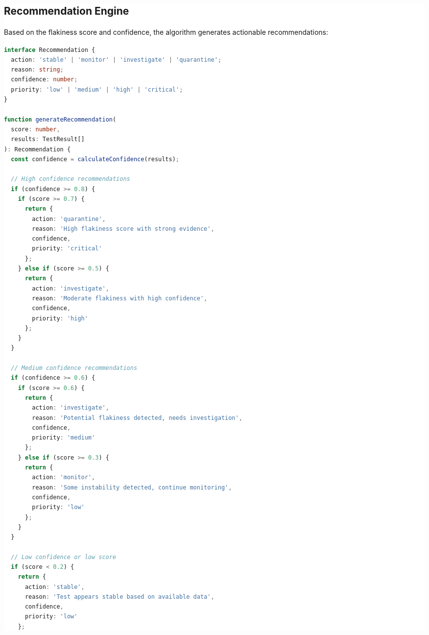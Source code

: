 ## Recommendation Engine

Based on the flakiness score and confidence, the algorithm generates actionable recommendations:

```typescript
interface Recommendation {
  action: 'stable' | 'monitor' | 'investigate' | 'quarantine';
  reason: string;
  confidence: number;
  priority: 'low' | 'medium' | 'high' | 'critical';
}

function generateRecommendation(
  score: number, 
  results: TestResult[]
): Recommendation {
  const confidence = calculateConfidence(results);
  
  // High confidence recommendations
  if (confidence >= 0.8) {
    if (score >= 0.7) {
      return {
        action: 'quarantine',
        reason: 'High flakiness score with strong evidence',
        confidence,
        priority: 'critical'
      };
    } else if (score >= 0.5) {
      return {
        action: 'investigate',
        reason: 'Moderate flakiness with high confidence',
        confidence,
        priority: 'high'
      };
    }
  }
  
  // Medium confidence recommendations
  if (confidence >= 0.6) {
    if (score >= 0.6) {
      return {
        action: 'investigate', 
        reason: 'Potential flakiness detected, needs investigation',
        confidence,
        priority: 'medium'
      };
    } else if (score >= 0.3) {
      return {
        action: 'monitor',
        reason: 'Some instability detected, continue monitoring', 
        confidence,
        priority: 'low'
      };
    }
  }
  
  // Low confidence or low score
  if (score < 0.2) {
    return {
      action: 'stable',
      reason: 'Test appears stable based on available data',
      confidence,
      priority: 'low'
    };
```